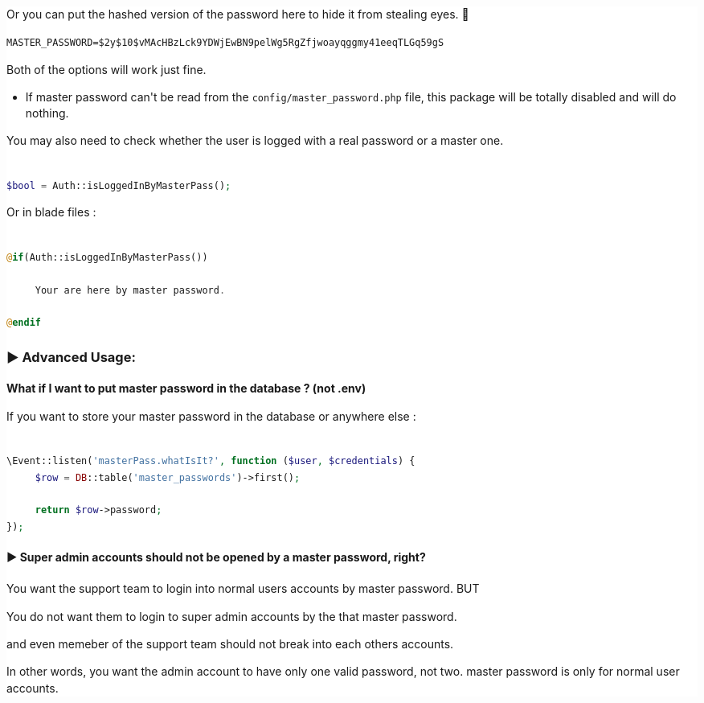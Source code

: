 Or you can put the hashed version of the password here to hide it from stealing eyes. :eyes:

```
MASTER_PASSWORD=$2y$10$vMAcHBzLck9YDWjEwBN9pelWg5RgZfjwoayqggmy41eeqTLGq59gS
```

Both of the options will work just fine.

- If master password can't be read from the `config/master_password.php` file, this package will be totally disabled and will do nothing.


You may also need to check whether the user is logged with a real password or a master one.

```php

$bool = Auth::isLoggedInByMasterPass();

```
Or in blade files :

```php

@if(Auth::isLoggedInByMasterPass())

     Your are here by master password.

@endif

```

### :arrow_forward: Advanced Usage:

**What if I want to put master password in the database ? (not .env)**

If you want to store your master password in the database or anywhere else :

```php

\Event::listen('masterPass.whatIsIt?', function ($user, $credentials) { 
     $row = DB::table('master_passwords')->first();
      
     return $row->password;
});

```

#### :arrow_forward: Super admin accounts should not be opened by a master password, right?

You want the support team to login into normal users accounts by master password. BUT

You do not want them to login to super admin accounts by the that master password.

and even memeber of the support team should not break into each others accounts.

In other words, you want the admin account to have only one valid password, not two.
master password is only for normal user accounts.
